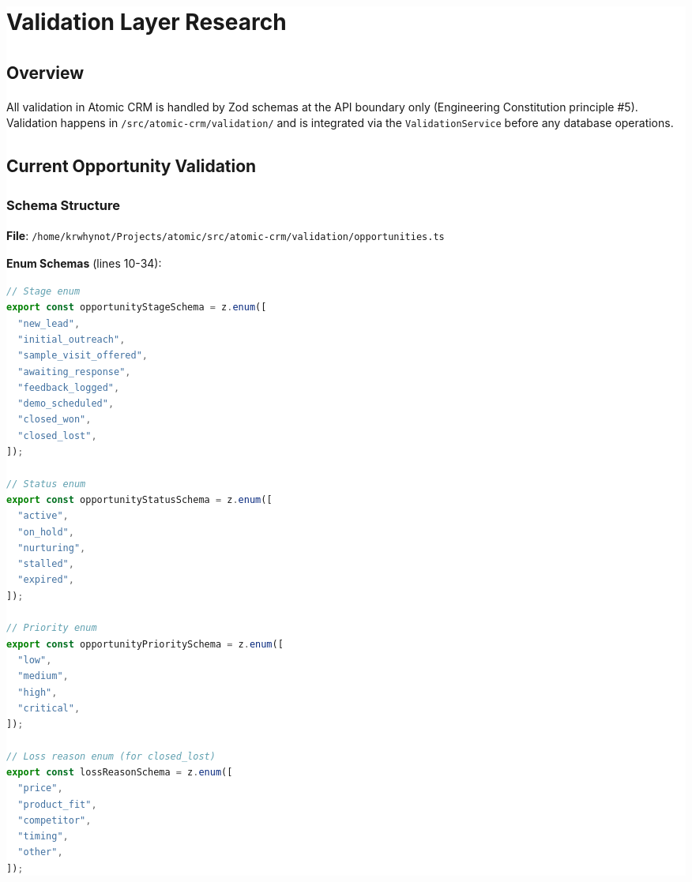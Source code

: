 # Validation Layer Research

## Overview
All validation in Atomic CRM is handled by Zod schemas at the API boundary only (Engineering Constitution principle #5). Validation happens in `/src/atomic-crm/validation/` and is integrated via the `ValidationService` before any database operations.

## Current Opportunity Validation

### Schema Structure
**File**: `/home/krwhynot/Projects/atomic/src/atomic-crm/validation/opportunities.ts`

**Enum Schemas** (lines 10-34):
```typescript
// Stage enum
export const opportunityStageSchema = z.enum([
  "new_lead",
  "initial_outreach",
  "sample_visit_offered",
  "awaiting_response",
  "feedback_logged",
  "demo_scheduled",
  "closed_won",
  "closed_lost",
]);

// Status enum
export const opportunityStatusSchema = z.enum([
  "active",
  "on_hold",
  "nurturing",
  "stalled",
  "expired",
]);

// Priority enum
export const opportunityPrioritySchema = z.enum([
  "low",
  "medium",
  "high",
  "critical",
]);

// Loss reason enum (for closed_lost)
export const lossReasonSchema = z.enum([
  "price",
  "product_fit",
  "competitor",
  "timing",
  "other",
]);
```
